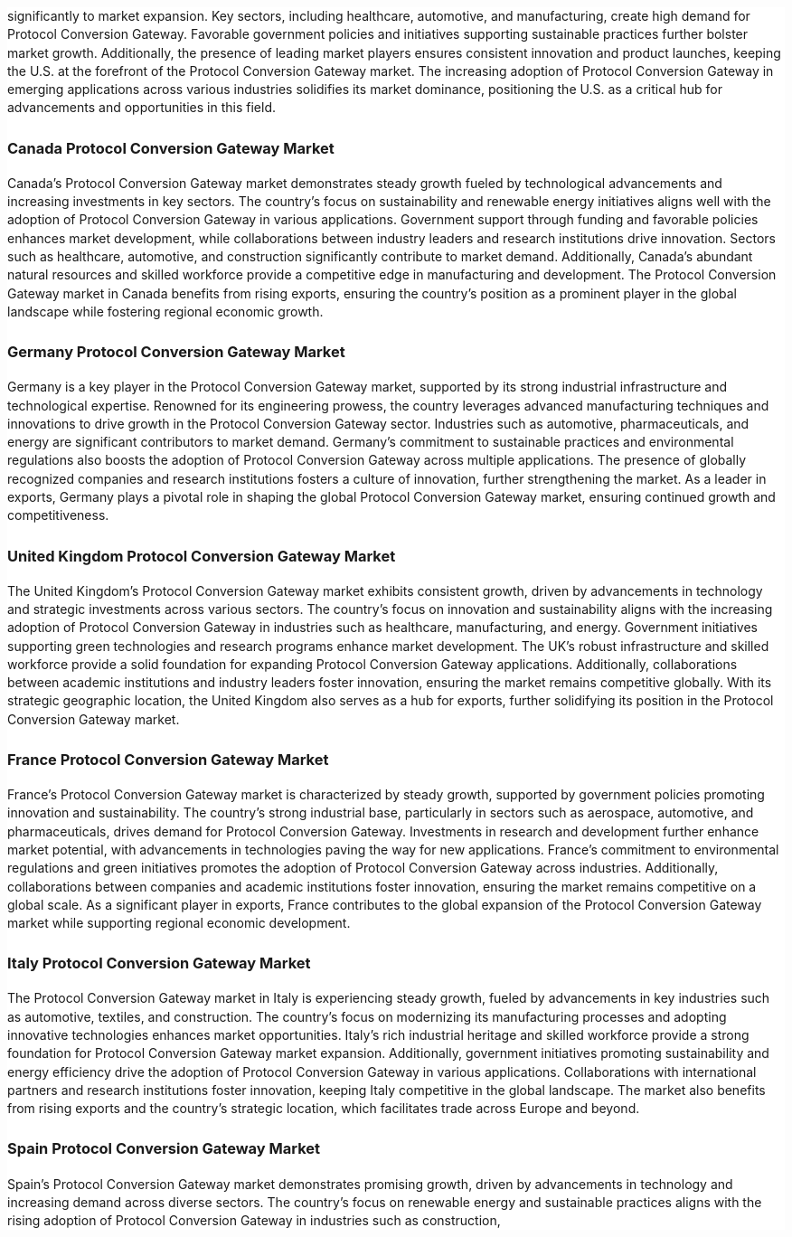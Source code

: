 significantly to market expansion. Key sectors, including healthcare, automotive, and manufacturing, create high demand for Protocol Conversion Gateway. Favorable government policies and initiatives supporting sustainable practices further bolster market growth. Additionally, the presence of leading market players ensures consistent innovation and product launches, keeping the U.S. at the forefront of the Protocol Conversion Gateway market. The increasing adoption of Protocol Conversion Gateway in emerging applications across various industries solidifies its market dominance, positioning the U.S. as a critical hub for advancements and opportunities in this field.</p><h3>Canada Protocol Conversion Gateway Market</h3><p>Canada&rsquo;s Protocol Conversion Gateway market demonstrates steady growth fueled by technological advancements and increasing investments in key sectors. The country&rsquo;s focus on sustainability and renewable energy initiatives aligns well with the adoption of Protocol Conversion Gateway in various applications. Government support through funding and favorable policies enhances market development, while collaborations between industry leaders and research institutions drive innovation. Sectors such as healthcare, automotive, and construction significantly contribute to market demand. Additionally, Canada&rsquo;s abundant natural resources and skilled workforce provide a competitive edge in manufacturing and development. The Protocol Conversion Gateway market in Canada benefits from rising exports, ensuring the country&rsquo;s position as a prominent player in the global landscape while fostering regional economic growth.</p><h3>Germany Protocol Conversion Gateway Market</h3><p>Germany is a key player in the Protocol Conversion Gateway market, supported by its strong industrial infrastructure and technological expertise. Renowned for its engineering prowess, the country leverages advanced manufacturing techniques and innovations to drive growth in the Protocol Conversion Gateway sector. Industries such as automotive, pharmaceuticals, and energy are significant contributors to market demand. Germany&rsquo;s commitment to sustainable practices and environmental regulations also boosts the adoption of Protocol Conversion Gateway across multiple applications. The presence of globally recognized companies and research institutions fosters a culture of innovation, further strengthening the market. As a leader in exports, Germany plays a pivotal role in shaping the global Protocol Conversion Gateway market, ensuring continued growth and competitiveness.</p><h3>United Kingdom Protocol Conversion Gateway Market</h3><p>The United Kingdom&rsquo;s Protocol Conversion Gateway market exhibits consistent growth, driven by advancements in technology and strategic investments across various sectors. The country&rsquo;s focus on innovation and sustainability aligns with the increasing adoption of Protocol Conversion Gateway in industries such as healthcare, manufacturing, and energy. Government initiatives supporting green technologies and research programs enhance market development. The UK&rsquo;s robust infrastructure and skilled workforce provide a solid foundation for expanding Protocol Conversion Gateway applications. Additionally, collaborations between academic institutions and industry leaders foster innovation, ensuring the market remains competitive globally. With its strategic geographic location, the United Kingdom also serves as a hub for exports, further solidifying its position in the Protocol Conversion Gateway market.</p><h3>France Protocol Conversion Gateway Market</h3><p>France&rsquo;s Protocol Conversion Gateway market is characterized by steady growth, supported by government policies promoting innovation and sustainability. The country&rsquo;s strong industrial base, particularly in sectors such as aerospace, automotive, and pharmaceuticals, drives demand for Protocol Conversion Gateway. Investments in research and development further enhance market potential, with advancements in technologies paving the way for new applications. France&rsquo;s commitment to environmental regulations and green initiatives promotes the adoption of Protocol Conversion Gateway across industries. Additionally, collaborations between companies and academic institutions foster innovation, ensuring the market remains competitive on a global scale. As a significant player in exports, France contributes to the global expansion of the Protocol Conversion Gateway market while supporting regional economic development.</p><h3>Italy Protocol Conversion Gateway Market</h3><p>The Protocol Conversion Gateway market in Italy is experiencing steady growth, fueled by advancements in key industries such as automotive, textiles, and construction. The country&rsquo;s focus on modernizing its manufacturing processes and adopting innovative technologies enhances market opportunities. Italy&rsquo;s rich industrial heritage and skilled workforce provide a strong foundation for Protocol Conversion Gateway market expansion. Additionally, government initiatives promoting sustainability and energy efficiency drive the adoption of Protocol Conversion Gateway in various applications. Collaborations with international partners and research institutions foster innovation, keeping Italy competitive in the global landscape. The market also benefits from rising exports and the country&rsquo;s strategic location, which facilitates trade across Europe and beyond.</p><h3>Spain Protocol Conversion Gateway Market</h3><p>Spain&rsquo;s Protocol Conversion Gateway market demonstrates promising growth, driven by advancements in technology and increasing demand across diverse sectors. The country&rsquo;s focus on renewable energy and sustainable practices aligns with the rising adoption of Protocol Conversion Gateway in industries such as construction,